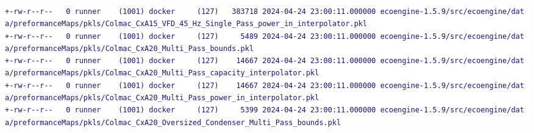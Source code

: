 ```diff
+-rw-r--r--   0 runner    (1001) docker     (127)   383718 2024-04-24 23:00:11.000000 ecoengine-1.5.9/src/ecoengine/data/preformanceMaps/pkls/Colmac_CxA15_VFD_45_Hz_Single_Pass_power_in_interpolator.pkl
+-rw-r--r--   0 runner    (1001) docker     (127)     5489 2024-04-24 23:00:11.000000 ecoengine-1.5.9/src/ecoengine/data/preformanceMaps/pkls/Colmac_CxA20_Multi_Pass_bounds.pkl
+-rw-r--r--   0 runner    (1001) docker     (127)    14667 2024-04-24 23:00:11.000000 ecoengine-1.5.9/src/ecoengine/data/preformanceMaps/pkls/Colmac_CxA20_Multi_Pass_capacity_interpolator.pkl
+-rw-r--r--   0 runner    (1001) docker     (127)    14667 2024-04-24 23:00:11.000000 ecoengine-1.5.9/src/ecoengine/data/preformanceMaps/pkls/Colmac_CxA20_Multi_Pass_power_in_interpolator.pkl
+-rw-r--r--   0 runner    (1001) docker     (127)     5399 2024-04-24 23:00:11.000000 ecoengine-1.5.9/src/ecoengine/data/preformanceMaps/pkls/Colmac_CxA20_Oversized_Condenser_Multi_Pass_bounds.pkl
